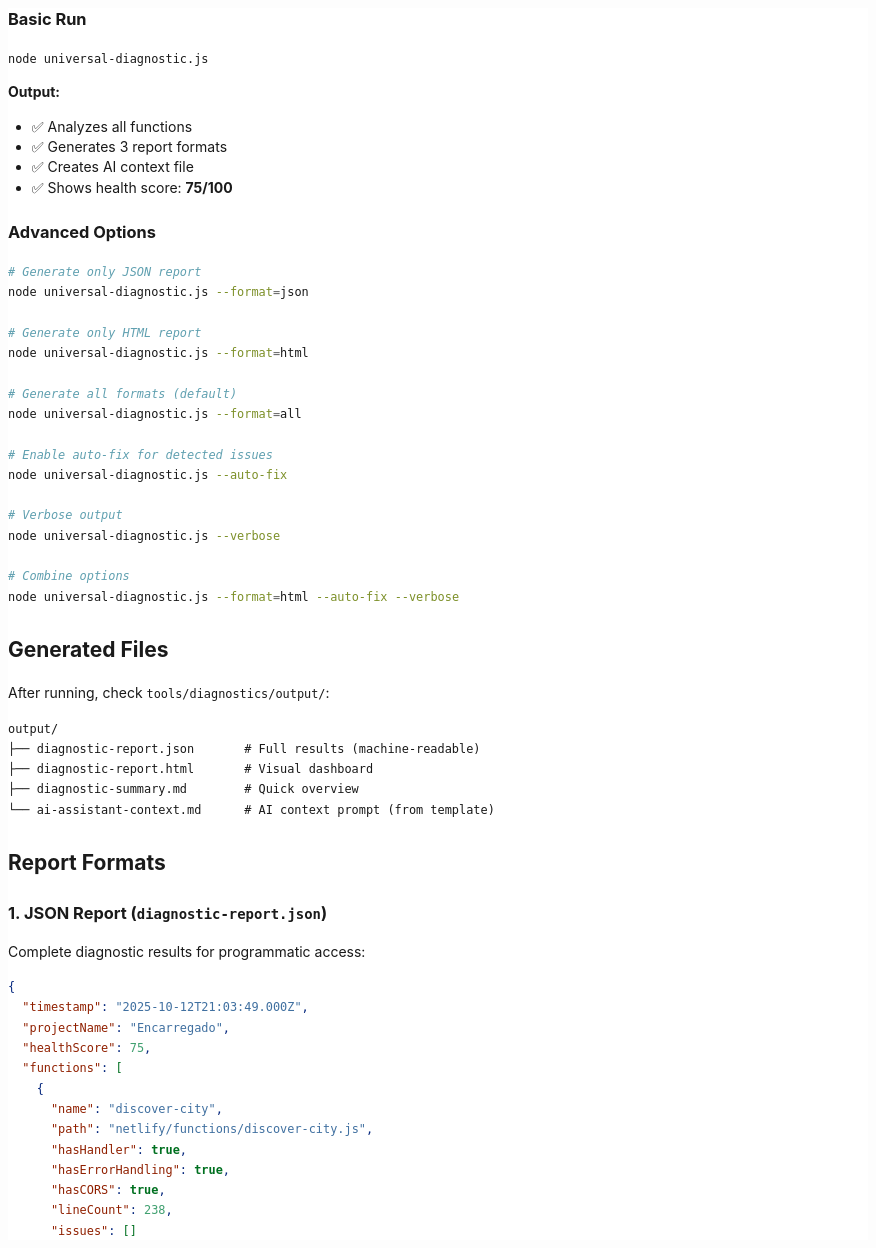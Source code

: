 ### Basic Run
```bash
node universal-diagnostic.js
```

**Output:**
- ✅ Analyzes all functions
- ✅ Generates 3 report formats
- ✅ Creates AI context file
- ✅ Shows health score: **75/100**

### Advanced Options

```bash
# Generate only JSON report
node universal-diagnostic.js --format=json

# Generate only HTML report
node universal-diagnostic.js --format=html

# Generate all formats (default)
node universal-diagnostic.js --format=all

# Enable auto-fix for detected issues
node universal-diagnostic.js --auto-fix

# Verbose output
node universal-diagnostic.js --verbose

# Combine options
node universal-diagnostic.js --format=html --auto-fix --verbose
```

## Generated Files

After running, check `tools/diagnostics/output/`:

```
output/
├── diagnostic-report.json       # Full results (machine-readable)
├── diagnostic-report.html       # Visual dashboard
├── diagnostic-summary.md        # Quick overview
└── ai-assistant-context.md      # AI context prompt (from template)
```

## Report Formats

### 1. JSON Report (`diagnostic-report.json`)

Complete diagnostic results for programmatic access:

```json
{
  "timestamp": "2025-10-12T21:03:49.000Z",
  "projectName": "Encarregado",
  "healthScore": 75,
  "functions": [
    {
      "name": "discover-city",
      "path": "netlify/functions/discover-city.js",
      "hasHandler": true,
      "hasErrorHandling": true,
      "hasCORS": true,
      "lineCount": 238,
      "issues": []
```